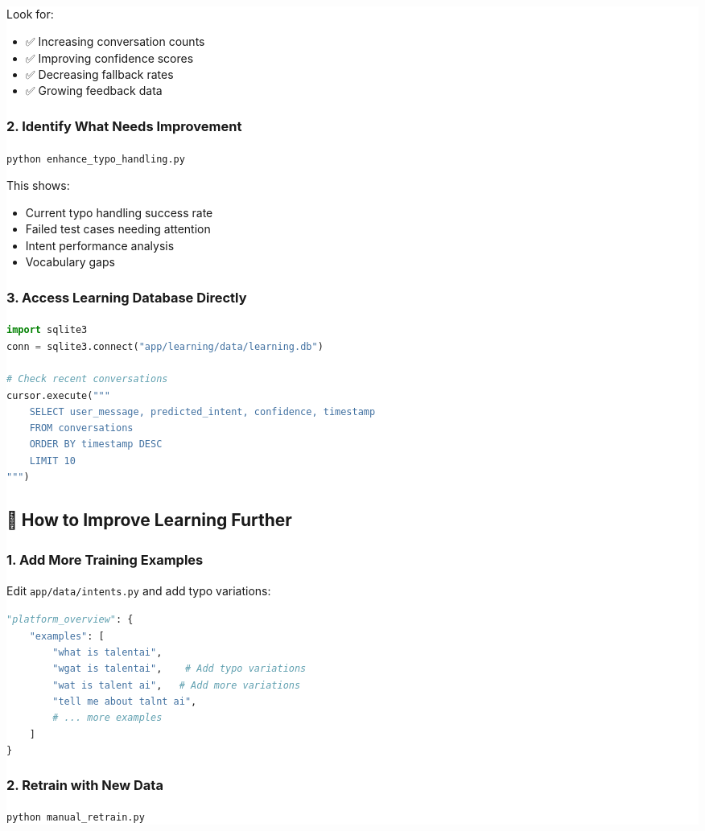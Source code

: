 Look for:
- ✅ Increasing conversation counts
- ✅ Improving confidence scores  
- ✅ Decreasing fallback rates
- ✅ Growing feedback data

### 2. **Identify What Needs Improvement** 
```bash
python enhance_typo_handling.py
```

This shows:
- Current typo handling success rate
- Failed test cases needing attention
- Intent performance analysis
- Vocabulary gaps

### 3. **Access Learning Database Directly**
```python
import sqlite3
conn = sqlite3.connect("app/learning/data/learning.db")

# Check recent conversations
cursor.execute("""
    SELECT user_message, predicted_intent, confidence, timestamp 
    FROM conversations 
    ORDER BY timestamp DESC 
    LIMIT 10
""")
```

## 🚀 How to Improve Learning Further

### 1. **Add More Training Examples**
Edit `app/data/intents.py` and add typo variations:
```python
"platform_overview": {
    "examples": [
        "what is talentai",
        "wgat is talentai",    # Add typo variations
        "wat is talent ai",   # Add more variations
        "tell me about talnt ai",
        # ... more examples
    ]
}
```

### 2. **Retrain with New Data**
```bash
python manual_retrain.py
```
